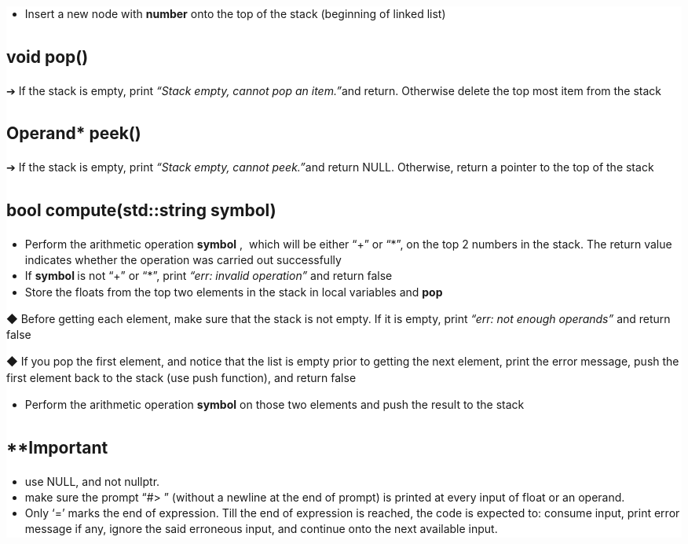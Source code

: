 <ul>

 <li>Insert a new node with ​<strong>number</strong>​ ​onto the top of the stack (beginning of linked list)</li>

</ul>

<h2>void pop()</h2>

➔ If the stack is empty, print ​<em>“Stack empty, cannot pop an item.” </em>​and return. Otherwise delete the top most item from the stack

<h2>Operand* peek()</h2>

➔ If the stack is empty, print​<em> “Stack empty, cannot peek.” </em>​and return NULL.​ ​Otherwise, return a pointer to the top of the stack

<h2>bool compute(std::string ​symbol​)</h2>

<ul>

 <li>Perform the arithmetic operation <strong>symbol</strong>​ ,​ ​ which will be either “+” or “*”, on the top 2​   numbers in the stack. The return value indicates whether the operation was carried out successfully</li>

 <li>If ​<strong>symbol </strong>​is not “+” or “*”, print ​<em>“err: invalid operation” </em>​and return false</li>

 <li>Store the floats from the top two elements in the stack in local variables and ​<strong>pop </strong>​</li>

</ul>

◆ Before getting each element, make sure that the stack is not empty. If it is empty, print ​<em>“err: not enough operands”</em>​ and return false

◆ If you pop the first element, and notice that the list is empty prior to getting the next element, print the error message, push the first element back to the stack (use push function), and return false

<ul>

 <li>Perform the arithmetic operation ​<strong>symbol</strong>​ ​on those two elements and push the result to the stack</li>

</ul>




<h2>**​Important</h2>

<ul>

 <li>use NULL, and not nullptr.</li>

 <li>make sure the prompt “#&gt; ” (without a newline at the end of prompt) is printed at every input of float or an operand.</li>

 <li>Only ‘=’ marks the end of expression. Till the end of expression is reached, the code is expected to: consume input, print error message if any, ignore the said erroneous input, and continue onto the next available input.</li>
